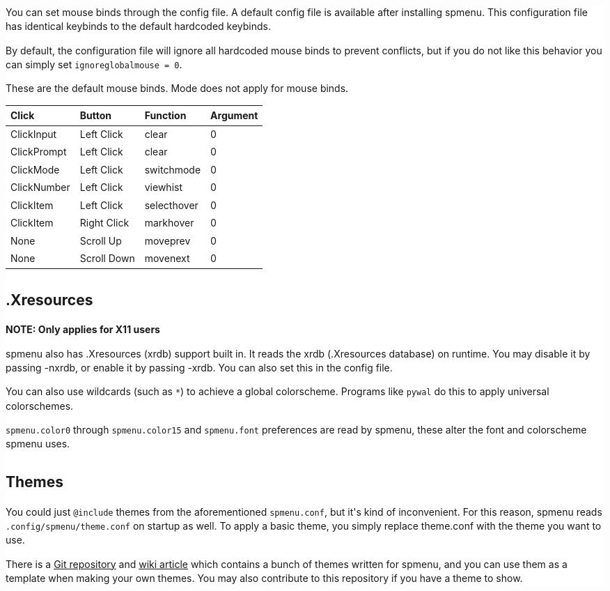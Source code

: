 You can set mouse binds through the config file. A default config file is available
after installing spmenu. This configuration file has identical keybinds to the
default hardcoded keybinds.

By default, the configuration file will ignore all hardcoded mouse binds to
prevent conflicts, but if you do not like this behavior you can
simply set `ignoreglobalmouse = 0`.


These are the default mouse binds. Mode does not apply for mouse binds.

| Click              | Button             | Function           | Argument           |
| :----------------- | :----------------- | :----------------- | :----------------- |
| ClickInput         | Left Click         | clear              | 0                  |
| ClickPrompt        | Left Click         | clear              | 0                  |
| ClickMode          | Left Click         | switchmode         | 0                  |
| ClickNumber        | Left Click         | viewhist           | 0                  |
| ClickItem          | Left Click         | selecthover        | 0                  |
| ClickItem          | Right Click        | markhover          | 0                  |
| None               | Scroll Up          | moveprev           | 0                  |
| None               | Scroll Down        | movenext           | 0                  |

## .Xresources

**NOTE: Only applies for X11 users**

spmenu also has .Xresources (xrdb) support built in. It reads the xrdb
(.Xresources database) on runtime. You may disable it by passing -nxrdb,
or enable it by passing -xrdb. You can also set this in the config file.

You can also use wildcards (such as `*`) to achieve a global colorscheme.
Programs like `pywal` do this to apply universal colorschemes.

`spmenu.color0` through `spmenu.color15` and `spmenu.font` preferences
are read by spmenu, these alter the font and colorscheme spmenu uses.

## Themes

You could just `@include` themes from the aforementioned `spmenu.conf`, but
it's kind of inconvenient. For this reason, spmenu reads `.config/spmenu/theme.conf`
on startup as well. To apply a basic theme,
you simply replace theme.conf with the theme you want to use.

There is a [Git repository](https://git.speedie.site/speedie/spmenu-themes)
and [wiki article](https://spmenu.speedie.site/User+themes) which contains
a bunch of themes written for spmenu, and you can use them as a template
when making your own themes. You may also contribute to this repository
if you have a theme to show.
